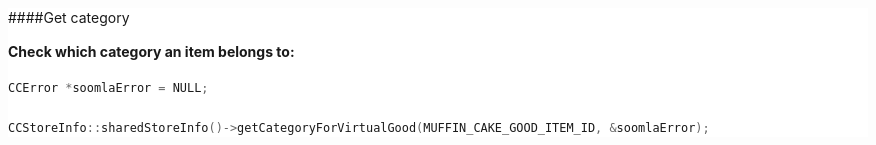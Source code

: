 ####Get category

**Check which category an item belongs to:**

``` cpp
CCError *soomlaError = NULL;

CCStoreInfo::sharedStoreInfo()->getCategoryForVirtualGood(MUFFIN_CAKE_GOOD_ITEM_ID, &soomlaError);
```
